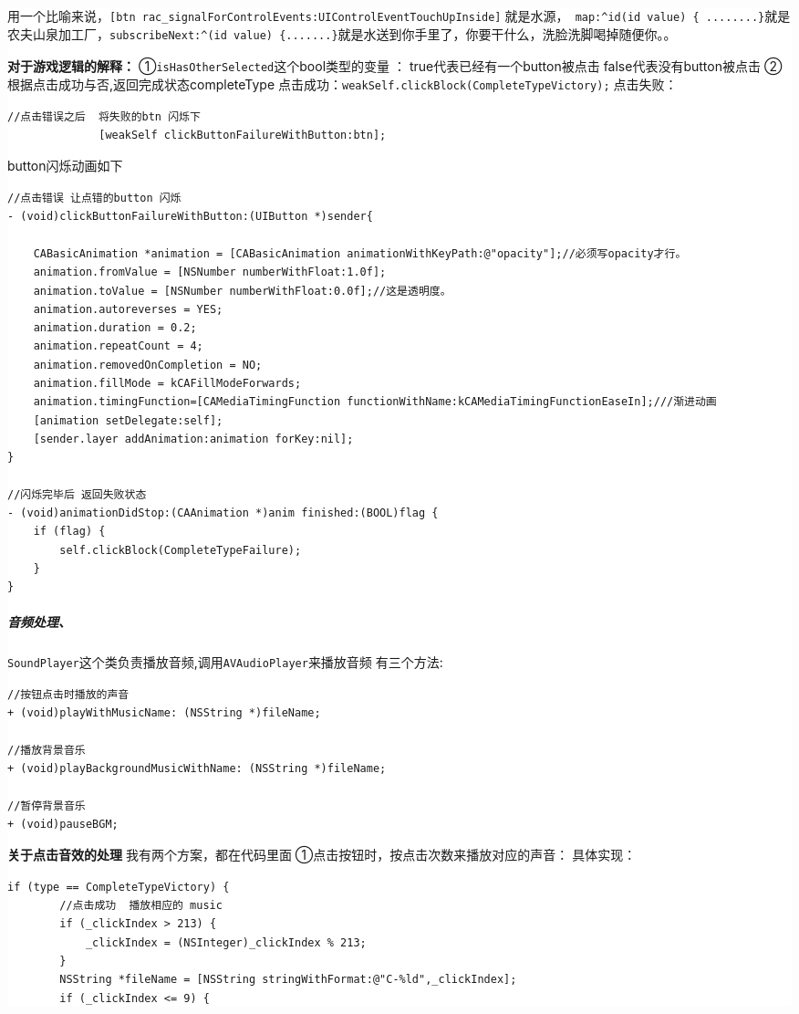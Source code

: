 用一个比喻来说，`[btn rac_signalForControlEvents:UIControlEventTouchUpInside]` 就是水源，` map:^id(id value) { ........}`就是农夫山泉加工厂，`subscribeNext:^(id value) {.......}`就是水送到你手里了，你要干什么，洗脸洗脚喝掉随便你。。

**对于游戏逻辑的解释：**
①`isHasOtherSelected`这个bool类型的变量 ：
true代表已经有一个button被点击  false代表没有button被点击 
②根据点击成功与否,返回完成状态completeType
点击成功：`weakSelf.clickBlock(CompleteTypeVictory);`
点击失败：
```
//点击错误之后  将失败的btn 闪烁下
              [weakSelf clickButtonFailureWithButton:btn];
```
button闪烁动画如下
```
//点击错误 让点错的button 闪烁
- (void)clickButtonFailureWithButton:(UIButton *)sender{
    
    CABasicAnimation *animation = [CABasicAnimation animationWithKeyPath:@"opacity"];//必须写opacity才行。
    animation.fromValue = [NSNumber numberWithFloat:1.0f];
    animation.toValue = [NSNumber numberWithFloat:0.0f];//这是透明度。
    animation.autoreverses = YES;
    animation.duration = 0.2;
    animation.repeatCount = 4;
    animation.removedOnCompletion = NO;
    animation.fillMode = kCAFillModeForwards;
    animation.timingFunction=[CAMediaTimingFunction functionWithName:kCAMediaTimingFunctionEaseIn];///渐进动画
    [animation setDelegate:self];
    [sender.layer addAnimation:animation forKey:nil];
}

//闪烁完毕后 返回失败状态
- (void)animationDidStop:(CAAnimation *)anim finished:(BOOL)flag {
    if (flag) {
        self.clickBlock(CompleteTypeFailure);
    }
}
```

 ##### 音频处理、
`SoundPlayer`这个类负责播放音频,调用`AVAudioPlayer`来播放音频
有三个方法:
```
//按钮点击时播放的声音
+ (void)playWithMusicName: (NSString *)fileName;

//播放背景音乐
+ (void)playBackgroundMusicWithName: (NSString *)fileName;

//暂停背景音乐
+ (void)pauseBGM;
```
**关于点击音效的处理**
我有两个方案，都在代码里面
①点击按钮时，按点击次数来播放对应的声音：
具体实现：
```
if (type == CompleteTypeVictory) {
        //点击成功  播放相应的 music
        if (_clickIndex > 213) {
            _clickIndex = (NSInteger)_clickIndex % 213;
        }
        NSString *fileName = [NSString stringWithFormat:@"C-%ld",_clickIndex];
        if (_clickIndex <= 9) {
```